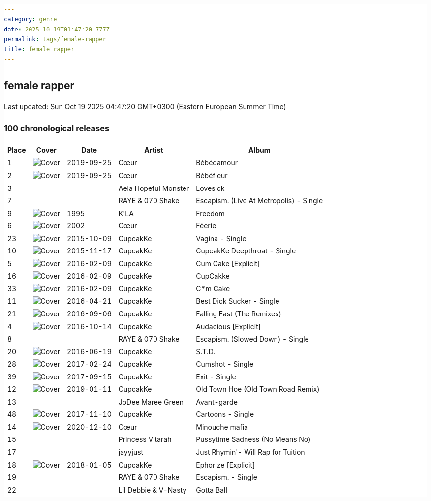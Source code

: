```yaml
---
category: genre
date: 2025-10-19T01:47:20.777Z
permalink: tags/female-rapper
title: female rapper
---
```


## female rapper

Last updated: <time datetime="2025-10-19T01:47:20.777Z">Sun Oct 19 2025 04:47:20 GMT+0300 (Eastern European Summer Time)</time>

### 100 chronological releases

| Place | Cover | Date | Artist | Album |
|---|---|---|---|---|
| 1 | ![Cover](https://i.discogs.com/seAXzWty8NrE6UGbo4mva4ZSFXBCbeoaIDSQCQnf5Z4/rs:fit/g:sm/q:40/h:150/w:150/czM6Ly9kaXNjb2dz/LWRhdGFiYXNlLWlt/YWdlcy9SLTE5NzQ0/NzExLTE2MjgxMjM5/NzctMzE2NC5qcGVn.jpeg) | 2019-09-25 | Cœur | Bébédamour |
| 2 | ![Cover](https://i.discogs.com/seAXzWty8NrE6UGbo4mva4ZSFXBCbeoaIDSQCQnf5Z4/rs:fit/g:sm/q:40/h:150/w:150/czM6Ly9kaXNjb2dz/LWRhdGFiYXNlLWlt/YWdlcy9SLTE5NzQ0/NzExLTE2MjgxMjM5/NzctMzE2NC5qcGVn.jpeg) | 2019-09-25 | Cœur | Bébéfleur |
| 3 |  |  | Aela Hopeful Monster | Lovesick |
| 7 |  |  | RAYE &amp; 070 Shake | Escapism. (Live At Metropolis) - Single |
| 9 | ![Cover](https://i.discogs.com/ht9DeFWOR5RSAZPQ28YJotErFSCGIhl1SNHMV77Js9c/rs:fit/g:sm/q:40/h:150/w:150/czM6Ly9kaXNjb2dz/LWRhdGFiYXNlLWlt/YWdlcy9SLTIwNTE2/MjkzLTE2MzM2OTk1/NjgtMTIwNy5qcGVn.jpeg) | 1995 | K&#39;LA | Freedom |
| 6 | ![Cover](https://i.discogs.com/IBX8QUc6FuePc_w7dCt_fxcVe9W_zGNXsApBLGXlXaw/rs:fit/g:sm/q:40/h:150/w:150/czM6Ly9kaXNjb2dz/LWRhdGFiYXNlLWlt/YWdlcy9SLTE0NTQ5/OS0xNDYwMTI4NzQz/LTc2NDMuanBlZw.jpeg) | 2002 | Cœur | Féerie |
| 23 | ![Cover](https://i.discogs.com/W32Qg1T84yElohYHomLPNVr5giZ0usgrn27dcEfrCDA/rs:fit/g:sm/q:40/h:150/w:150/czM6Ly9kaXNjb2dz/LWRhdGFiYXNlLWlt/YWdlcy9SLTEyODI1/NjkyLTE1NDI2NzYw/MDEtMzQxOC5qcGVn.jpeg) | 2015-10-09 | CupcakKe | Vagina - Single |
| 10 | ![Cover](https://i.discogs.com/Z9OFSn0PwX3GTCZrz1tO57lBHDbgsxeM9UDWuqkakqY/rs:fit/g:sm/q:40/h:150/w:150/czM6Ly9kaXNjb2dz/LWRhdGFiYXNlLWlt/YWdlcy9SLTEyODMw/MjUyLTE1NDI3NjU2/ODUtMTI5OC5qcGVn.jpeg) | 2015-11-17 | CupcakKe | CupcakKe Deepthroat - Single |
| 5 | ![Cover](https://i.discogs.com/9vZKNfzxEq_EoOaP4T7_p5WnoQOHCc954VpRIIBkphE/rs:fit/g:sm/q:40/h:150/w:150/czM6Ly9kaXNjb2dz/LWRhdGFiYXNlLWlt/YWdlcy9SLTg3NzEy/OTYtMTQ2ODQyNzU0/Ny04NTgyLmpwZWc.jpeg) | 2016-02-09 | CupcakKe | Cum Cake [Explicit] |
| 16 | ![Cover](https://i.discogs.com/9vZKNfzxEq_EoOaP4T7_p5WnoQOHCc954VpRIIBkphE/rs:fit/g:sm/q:40/h:150/w:150/czM6Ly9kaXNjb2dz/LWRhdGFiYXNlLWlt/YWdlcy9SLTg3NzEy/OTYtMTQ2ODQyNzU0/Ny04NTgyLmpwZWc.jpeg) | 2016-02-09 | CupcakKe | CupCakke |
| 33 | ![Cover](https://i.discogs.com/9vZKNfzxEq_EoOaP4T7_p5WnoQOHCc954VpRIIBkphE/rs:fit/g:sm/q:40/h:150/w:150/czM6Ly9kaXNjb2dz/LWRhdGFiYXNlLWlt/YWdlcy9SLTg3NzEy/OTYtMTQ2ODQyNzU0/Ny04NTgyLmpwZWc.jpeg) | 2016-02-09 | CupcakKe | C*m Cake |
| 11 | ![Cover](https://i.discogs.com/47NWlNXVFEzbOsFRO90W5hqjyEhPgHgcsmcsWkl1tr8/rs:fit/g:sm/q:40/h:150/w:150/czM6Ly9kaXNjb2dz/LWRhdGFiYXNlLWlt/YWdlcy9SLTEyODI1/NzAwLTE1NDI2NzYx/NzctNDc5NS5qcGVn.jpeg) | 2016-04-21 | CupcakKe | Best Dick Sucker - Single |
| 21 | ![Cover](https://i.discogs.com/83hkGtyYtI5rFjAfMHeEwhDuF4SijVy39UM2GhUKiRk/rs:fit/g:sm/q:40/h:150/w:150/czM6Ly9kaXNjb2dz/LWRhdGFiYXNlLWlt/YWdlcy9SLTkyMDE5/MzEtMTQ3NjU2MzMx/MS03NzYxLmpwZWc.jpeg) | 2016-09-06 | CupcakKe | Falling Fast (The Remixes) |
| 4 | ![Cover](https://i.discogs.com/EuBLfRucFS5whMPzPykwjDDQF2YXwIMijmbbxZ52Tc4/rs:fit/g:sm/q:40/h:150/w:150/czM6Ly9kaXNjb2dz/LWRhdGFiYXNlLWlt/YWdlcy9SLTkyMDE4/NzQtMTQ3NjU2MjUx/Mi0xMjkwLmpwZWc.jpeg) | 2016-10-14 | CupcakKe | Audacious [Explicit] |
| 8 |  |  | RAYE &amp; 070 Shake | Escapism. (Slowed Down) - Single |
| 20 | ![Cover](https://i.discogs.com/16KZYxFvwgEXLtI9cstMfUF-AjFNvdFt1g8J1DBnVJk/rs:fit/g:sm/q:40/h:150/w:150/czM6Ly9kaXNjb2dz/LWRhdGFiYXNlLWlt/YWdlcy9SLTEwMDY0/ODk5LTE2MjgzMDc1/MzktOTU2Mi5wbmc.jpeg) | 2016-06-19 | CupcakKe | S.T.D. |
| 28 | ![Cover](https://i.discogs.com/x34h-OKOzfyuLPtXuqhf12u_spEnN7g_nsJd6tzNhXs/rs:fit/g:sm/q:40/h:150/w:150/czM6Ly9kaXNjb2dz/LWRhdGFiYXNlLWlt/YWdlcy9SLTEyODI1/NzA4LTE1NDI2NzY0/MTAtMTcxMy5qcGVn.jpeg) | 2017-02-24 | CupcakKe | Cumshot - Single |
| 39 | ![Cover](https://i.discogs.com/nS4oVrw8bCcFKZ36_2OjJEFqsm5fj3PJCRfEWMdxKlk/rs:fit/g:sm/q:40/h:150/w:150/czM6Ly9kaXNjb2dz/LWRhdGFiYXNlLWlt/YWdlcy9SLTEyODI1/NzE5LTE1NDI2NzY2/MjctMTkyMi5qcGVn.jpeg) | 2017-09-15 | CupcakKe | Exit - Single |
| 12 | ![Cover](https://i.discogs.com/uug5Hnk79R55R5Dj6B2rFR9Rfh7bF5IGAhdc0Fpc99E/rs:fit/g:sm/q:40/h:150/w:150/czM6Ly9kaXNjb2dz/LWRhdGFiYXNlLWlt/YWdlcy9SLTEzMDg2/MzI5LTE1NDc4MTY5/NDQtMjEyNC5qcGVn.jpeg) | 2019-01-11 | CupcakKe | Old Town Hoe (Old Town Road Remix) |
| 13 |  |  | JoDee Maree Green | Avant-garde |
| 48 | ![Cover](https://i.discogs.com/eqrYU80Csj19o3juBiwJUDHh1RmEfPmTS4M5obeYtVI/rs:fit/g:sm/q:40/h:150/w:150/czM6Ly9kaXNjb2dz/LWRhdGFiYXNlLWlt/YWdlcy9SLTExMzk5/NzU2LTE1MTU2NDI3/NzAtNTMzOC5qcGVn.jpeg) | 2017-11-10 | CupcakKe | Cartoons - Single |
| 14 | ![Cover](https://i.discogs.com/xpV0rqQ1mikm0M5dRJQuzqYXWv-_ObPwCCegssS4Ff4/rs:fit/g:sm/q:40/h:150/w:150/czM6Ly9kaXNjb2dz/LWRhdGFiYXNlLWlt/YWdlcy9SLTI3MDUy/MTczLTE2ODQxMzQ1/OTUtODgzOS5qcGVn.jpeg) | 2020-12-10 | Cœur | Minouche mafia |
| 15 |  |  | Princess Vitarah | Pussytime Sadness (No Means No) |
| 17 |  |  | jayyjust | Just Rhymin&#39;- Will Rap for Tuition |
| 18 | ![Cover](https://i.discogs.com/Dzp53tg43FuBoQdF3I9Cri2H7Ee-YWJRIoMZfki-fKg/rs:fit/g:sm/q:40/h:150/w:150/czM6Ly9kaXNjb2dz/LWRhdGFiYXNlLWlt/YWdlcy9SLTExMzc5/NTI1LTE1MTUyNjM3/NTctNDgzOC5qcGVn.jpeg) | 2018-01-05 | CupcakKe | Ephorize [Explicit] |
| 19 |  |  | RAYE &amp; 070 Shake | Escapism. - Single |
| 22 |  |  | Lil Debbie &amp; V-Nasty | Gotta Ball |